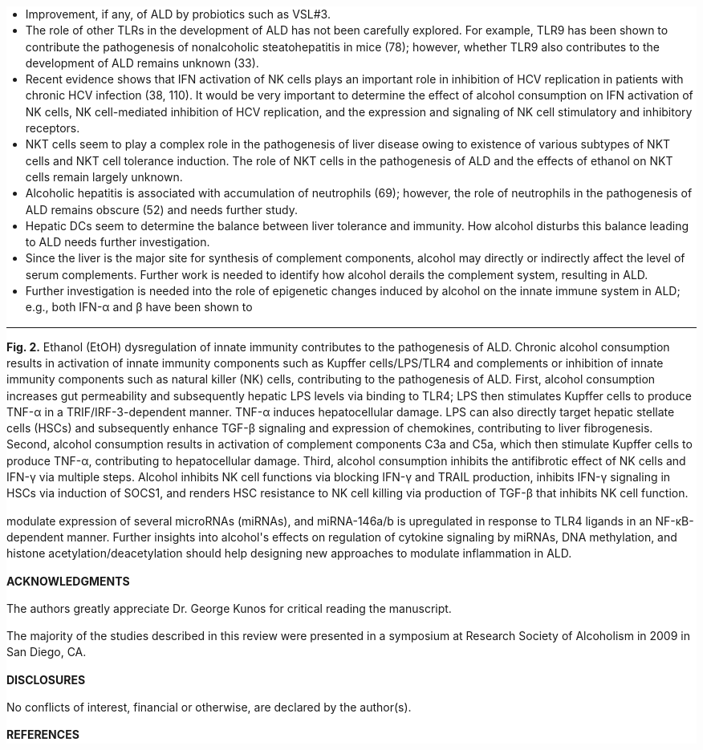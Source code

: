 - Improvement, if any, of ALD by probiotics such as VSL#3.
- The role of other TLRs in the development of ALD has not been carefully explored. For example, TLR9 has been shown to contribute the pathogenesis of nonalcoholic steatohepatitis in mice (78); however, whether TLR9 also contributes to the development of ALD remains unknown (33).
- Recent evidence shows that IFN activation of NK cells plays an important role in inhibition of HCV replication in patients with chronic HCV infection (38, 110). It would be very important to determine the effect of alcohol consumption on IFN activation of NK cells, NK cell-mediated inhibition of HCV replication, and the expression and signaling of NK cell stimulatory and inhibitory receptors.
- NKT cells seem to play a complex role in the pathogenesis of liver disease owing to existence of various subtypes of NKT cells and NKT cell tolerance induction. The role of NKT cells in the pathogenesis of ALD and the effects of ethanol on NKT cells remain largely unknown.
- Alcoholic hepatitis is associated with accumulation of neutrophils (69); however, the role of neutrophils in the pathogenesis of ALD remains obscure (52) and needs further study.
- Hepatic DCs seem to determine the balance between liver tolerance and immunity. How alcohol disturbs this balance leading to ALD needs further investigation.
- Since the liver is the major site for synthesis of complement components, alcohol may directly or indirectly affect the level of serum complements. Further work is needed to identify how alcohol derails the complement system, resulting in ALD.
- Further investigation is needed into the role of epigenetic changes induced by alcohol on the innate immune system in ALD; e.g., both IFN-α and β have been shown to

---

**Fig. 2.** Ethanol (EtOH) dysregulation of innate immunity contributes to the pathogenesis of ALD. Chronic alcohol consumption results in activation of innate immunity components such as Kupffer cells/LPS/TLR4 and complements or inhibition of innate immunity components such as natural killer (NK) cells, contributing to the pathogenesis of ALD. First, alcohol consumption increases gut permeability and subsequently hepatic LPS levels via binding to TLR4; LPS then stimulates Kupffer cells to produce TNF-α in a TRIF/IRF-3-dependent manner. TNF-α induces hepatocellular damage. LPS can also directly target hepatic stellate cells (HSCs) and subsequently enhance TGF-β signaling and expression of chemokines, contributing to liver fibrogenesis. Second, alcohol consumption results in activation of complement components C3a and C5a, which then stimulate Kupffer cells to produce TNF-α, contributing to hepatocellular damage. Third, alcohol consumption inhibits the antifibrotic effect of NK cells and IFN-γ via multiple steps. Alcohol inhibits NK cell functions via blocking IFN-γ and TRAIL production, inhibits IFN-γ signaling in HSCs via induction of SOCS1, and renders HSC resistance to NK cell killing via production of TGF-β that inhibits NK cell function.

modulate expression of several microRNAs (miRNAs), and miRNA-146a/b is upregulated in response to TLR4 ligands in an NF-κB-dependent manner. Further insights into alcohol's effects on regulation of cytokine signaling by miRNAs, DNA methylation, and histone acetylation/deacetylation should help designing new approaches to modulate inflammation in ALD.

**ACKNOWLEDGMENTS**

The authors greatly appreciate Dr. George Kunos for critical reading the manuscript.

The majority of the studies described in this review were presented in a symposium at Research Society of Alcoholism in 2009 in San Diego, CA.

**DISCLOSURES**

No conflicts of interest, financial or otherwise, are declared by the author(s).

**REFERENCES**
